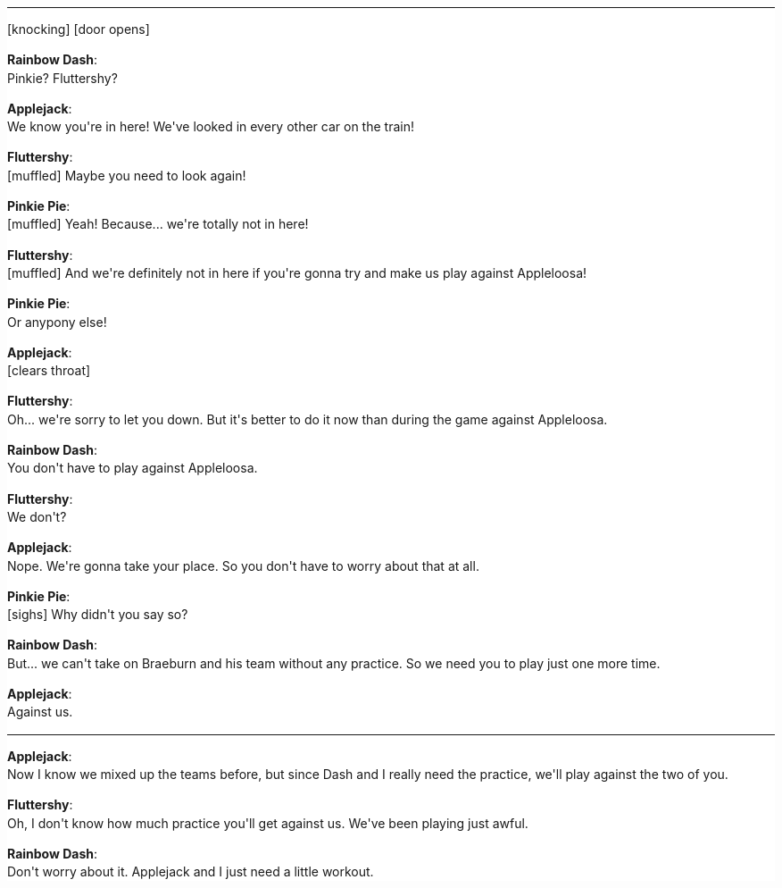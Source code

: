 ***

[knocking]
[door opens]

**Rainbow Dash**:  
Pinkie? Fluttershy?

**Applejack**:  
We know you're in here! We've looked in every other car on the train!

**Fluttershy**:  
[muffled] Maybe you need to look again!

**Pinkie Pie**:  
[muffled] Yeah! Because... we're totally not in here!

**Fluttershy**:  
[muffled] And we're definitely not in here if you're gonna try and make us play against Appleloosa!

**Pinkie Pie**:  
Or anypony else!

**Applejack**:  
[clears throat]

**Fluttershy**:  
Oh... we're sorry to let you down. But it's better to do it now than during the game against Appleloosa.

**Rainbow Dash**:  
You don't have to play against Appleloosa.

**Fluttershy**:  
We don't?

**Applejack**:  
Nope. We're gonna take your place. So you don't have to worry about that at all.

**Pinkie Pie**:  
[sighs] Why didn't you say so?

**Rainbow Dash**:  
But... we can't take on Braeburn and his team without any practice. So we need you to play just one more time.

**Applejack**:  
Against us.

***

**Applejack**:  
Now I know we mixed up the teams before, but since Dash and I really need the practice, we'll play against the two of you.

**Fluttershy**:  
Oh, I don't know how much practice you'll get against us. We've been playing just awful.

**Rainbow Dash**:  
Don't worry about it. Applejack and I just need a little workout.
